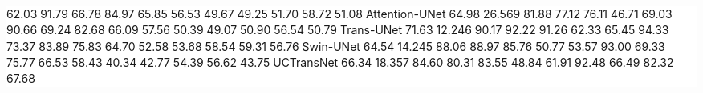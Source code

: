 62.03
91.79
66.78
84.97 65.85
56.53
49.67 49.25
51.70
58.72 51.08
Attention-UNet
64.98
26.569
81.88
77.12
76.11
46.71
69.03
90.66
69.24
82.68 66.09
57.56
50.39 49.07
50.90
56.54 50.79
Trans-UNet
71.63
12.246
90.17
92.22
91.26
62.33
65.45
94.33
73.37
83.89 75.83
64.70
52.58 53.68
58.54
59.31 56.76
Swin-UNet
64.54
14.245
88.06
88.97
85.76
50.77
53.57
93.00
69.33
75.77 66.53
58.43
40.34 42.77
54.39
56.62 43.75
UCTransNet
66.34
18.357
84.60
80.31
83.55
48.84
61.91
92.48
66.49
82.32 67.68